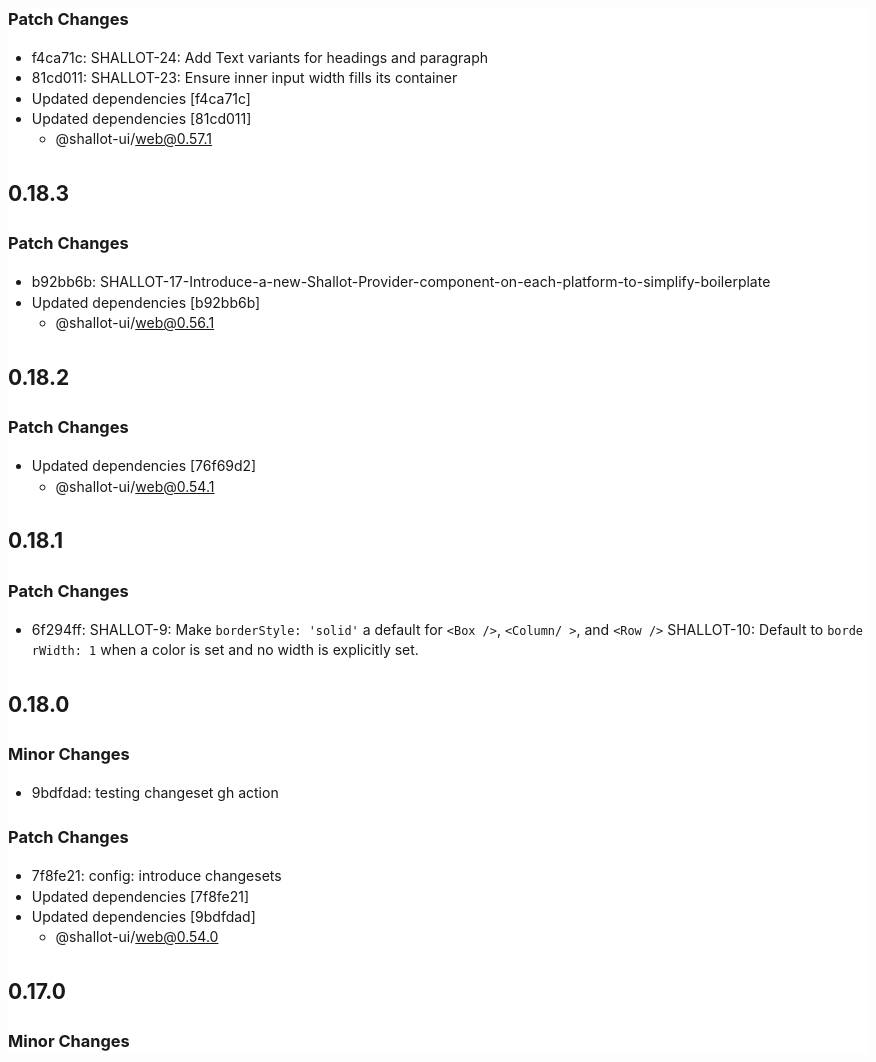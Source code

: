 ### Patch Changes

- f4ca71c: SHALLOT-24: Add Text variants for headings and paragraph
- 81cd011: SHALLOT-23: Ensure inner input width fills its container
- Updated dependencies [f4ca71c]
- Updated dependencies [81cd011]
  - @shallot-ui/web@0.57.1

## 0.18.3

### Patch Changes

- b92bb6b: SHALLOT-17-Introduce-a-new-Shallot-Provider-component-on-each-platform-to-simplify-boilerplate
- Updated dependencies [b92bb6b]
  - @shallot-ui/web@0.56.1

## 0.18.2

### Patch Changes

- Updated dependencies [76f69d2]
  - @shallot-ui/web@0.54.1

## 0.18.1

### Patch Changes

- 6f294ff: SHALLOT-9: Make `borderStyle: 'solid'` a default for `<Box />`, `<Column/ >`, and `<Row />`
  SHALLOT-10: Default to `borderWidth: 1` when a color is set and no width is explicitly set.

## 0.18.0

### Minor Changes

- 9bdfdad: testing changeset gh action

### Patch Changes

- 7f8fe21: config: introduce changesets
- Updated dependencies [7f8fe21]
- Updated dependencies [9bdfdad]
  - @shallot-ui/web@0.54.0

## 0.17.0

### Minor Changes
